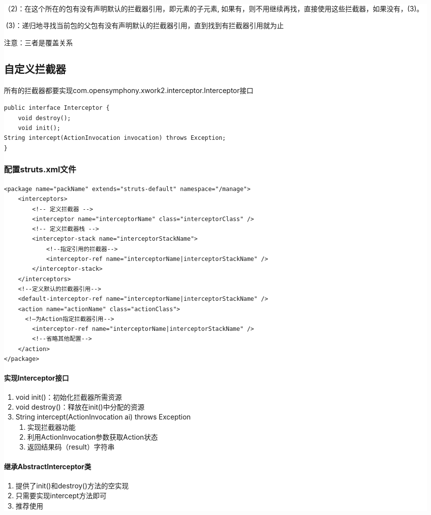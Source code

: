 （2)：在这个<action>所在的包有没有声明默认的拦截器引用，即<package>元素的<default-interceptor-ref>子元素, 如果有，则不用继续再找，直接使用这些拦截器，如果没有，(3)。

 (3)：递归地寻找当前包的父包有没有声明默认的拦截器引用，直到找到有拦截器引用就为止

注意：三者是覆盖关系


## 自定义拦截器

所有的拦截器都要实现com.opensymphony.xwork2.interceptor.Interceptor接口

    public interface Interceptor {
	    void destroy();
	    void init();
    String intercept(ActionInvocation invocation) throws Exception;
    }

### 配置struts.xml文件

    <package name="packName" extends="struts-default" namespace="/manage">
    	<interceptors>
    		<!-- 定义拦截器 -->
    		<interceptor name="interceptorName" class="interceptorClass" />
    		<!-- 定义拦截器栈 -->
    		<interceptor-stack name="interceptorStackName">
    			<!--指定引用的拦截器-->
    			<interceptor-ref name="interceptorName|interceptorStackName" />
    		</interceptor-stack>
    	</interceptors>
    	<!--定义默认的拦截器引用-->
    	<default-interceptor-ref name="interceptorName|interceptorStackName" />
    	<action name="actionName" class="actionClass">
    	  <!—为Action指定拦截器引用-->
    		<interceptor-ref name="interceptorName|interceptorStackName" />
    		<!--省略其他配置-->
    	</action>
    </package>

#### 实现Interceptor接口

1. void init()：初始化拦截器所需资源
2. void destroy()：释放在init()中分配的资源
3. String intercept(ActionInvocation ai) throws Exception
	1. 实现拦截器功能
	2. 利用ActionInvocation参数获取Action状态
	3. 返回结果码（result）字符串


#### 继承AbstractInterceptor类 

1. 提供了init()和destroy()方法的空实现
2. 只需要实现intercept方法即可
3. 推荐使用
